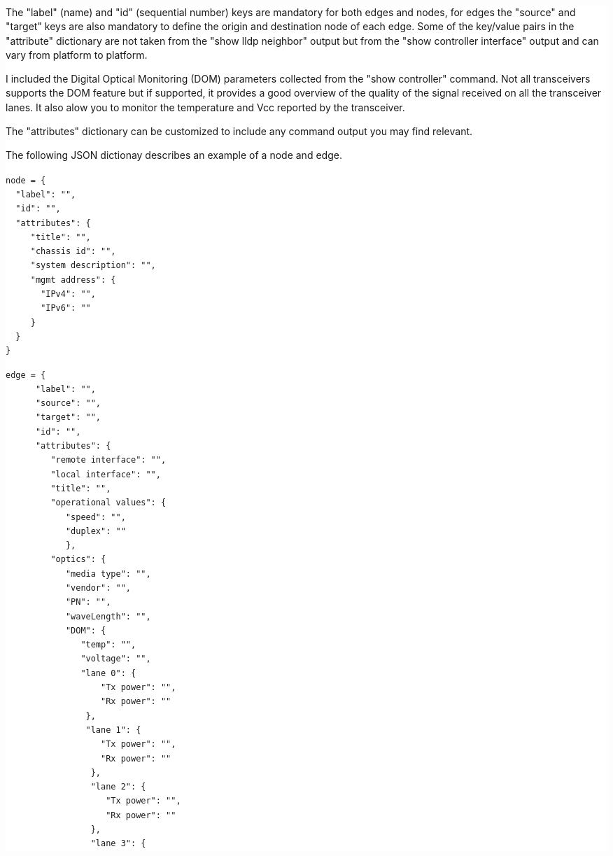 The "label" (name) and "id" (sequential number) keys are mandatory for both edges and nodes, for edges the "source" and "target" keys are also mandatory to define the origin and destination node of each edge.
Some of the key/value pairs in the "attribute" dictionary are not taken from the "show lldp neighbor" output but from the "show controller interface" output and can vary from platform to platform.

I included the Digital Optical Monitoring (DOM) parameters collected from the "show controller" command. Not all transceivers supports the DOM feature but if supported, it provides a good overview of the quality of the signal received on all the transceiver lanes. It also alow you to monitor the temperature and Vcc reported by the transceiver.

The "attributes" dictionary can be customized to include any command output you may find relevant.

The following JSON dictionay describes an example of a node and edge.

```
node = {
  "label": "",
  "id": "",
  "attributes": {
     "title": "",
     "chassis id": "",
     "system description": "",
     "mgmt address": {
       "IPv4": "",
       "IPv6": ""
     }
  }
}
```

```
edge = {
      "label": "",
      "source": "",
      "target": "",
      "id": "",
      "attributes": {
         "remote interface": "",
         "local interface": "",
         "title": "",
         "operational values": {
            "speed": "",
            "duplex": ""
            },
         "optics": {
            "media type": "",
            "vendor": "",
            "PN": "",
            "waveLength": "",
            "DOM": {
               "temp": "",
               "voltage": "",
               "lane 0": {
                   "Tx power": "",
                   "Rx power": ""
                },
                "lane 1": {
                   "Tx power": "",
                   "Rx power": ""
                 },
                 "lane 2": {
                    "Tx power": "",
                    "Rx power": ""
                 },
                 "lane 3": {
```